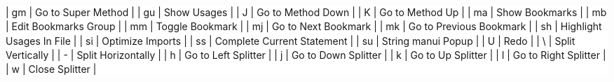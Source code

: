 | gm                 | Go to Super Method         |
| gu                 | Show Usages                |
| J                  | Go to Method Down          |
| K                  | Go to Method Up            |
| ma                 | Show Bookmarks             |
| mb                 | Edit Bookmarks Group       |
| mm                 | Toggle Bookmark            |
| mj                 | Go to Next Bookmark        |
| mk                 | Go to Previous Bookmark    |
| sh                 | Highlight Usages In File   |
| si                 | Optimize Imports           |
| ss                 | Complete Current Statement |
| su                 | String manui Popup         |
| U | Redo |
| <leader><leader>\  | Split Vertically           |
| <leader><leader>-  | Split Horizontally         |
| <leader><leader>h  | Go to Left Splitter        |
| <leader><leader>j  | Go to Down Splitter        |
| <leader><leader>k  | Go to Up Splitter          |
| <leader><leader>l  | Go to Right Splitter       |
| <leader><leader>w  | Close Splitter             |
